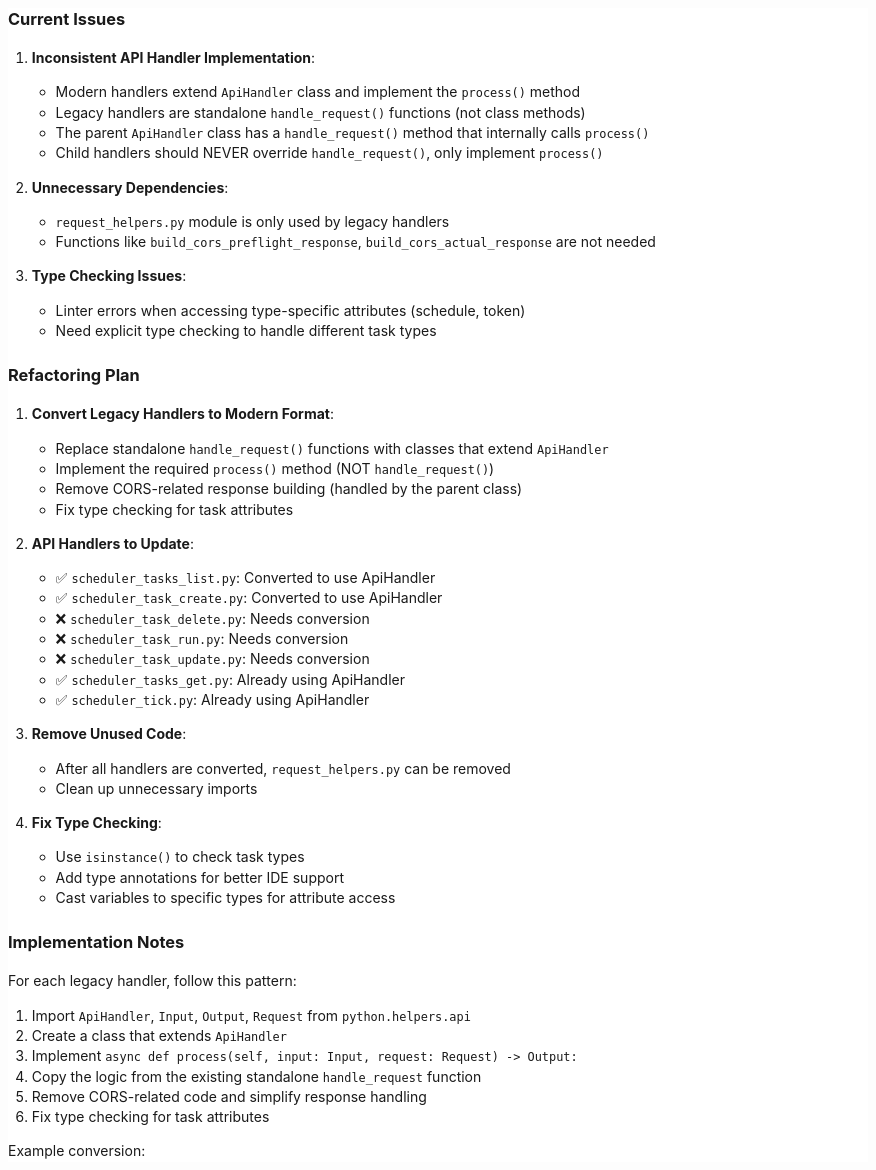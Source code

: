 ### Current Issues

1. **Inconsistent API Handler Implementation**:
   - Modern handlers extend `ApiHandler` class and implement the `process()` method
   - Legacy handlers are standalone `handle_request()` functions (not class methods)
   - The parent `ApiHandler` class has a `handle_request()` method that internally calls `process()`
   - Child handlers should NEVER override `handle_request()`, only implement `process()`

2. **Unnecessary Dependencies**:
   - `request_helpers.py` module is only used by legacy handlers
   - Functions like `build_cors_preflight_response`, `build_cors_actual_response` are not needed

3. **Type Checking Issues**:
   - Linter errors when accessing type-specific attributes (schedule, token)
   - Need explicit type checking to handle different task types

### Refactoring Plan

1. **Convert Legacy Handlers to Modern Format**:
   - Replace standalone `handle_request()` functions with classes that extend `ApiHandler`
   - Implement the required `process()` method (NOT `handle_request()`)
   - Remove CORS-related response building (handled by the parent class)
   - Fix type checking for task attributes

2. **API Handlers to Update**:
   - ✅ `scheduler_tasks_list.py`: Converted to use ApiHandler
   - ✅ `scheduler_task_create.py`: Converted to use ApiHandler
   - ❌ `scheduler_task_delete.py`: Needs conversion
   - ❌ `scheduler_task_run.py`: Needs conversion
   - ❌ `scheduler_task_update.py`: Needs conversion
   - ✅ `scheduler_tasks_get.py`: Already using ApiHandler
   - ✅ `scheduler_tick.py`: Already using ApiHandler

3. **Remove Unused Code**:
   - After all handlers are converted, `request_helpers.py` can be removed
   - Clean up unnecessary imports

4. **Fix Type Checking**:
   - Use `isinstance()` to check task types
   - Add type annotations for better IDE support
   - Cast variables to specific types for attribute access

### Implementation Notes

For each legacy handler, follow this pattern:

1. Import `ApiHandler`, `Input`, `Output`, `Request` from `python.helpers.api`
2. Create a class that extends `ApiHandler`
3. Implement `async def process(self, input: Input, request: Request) -> Output:`
4. Copy the logic from the existing standalone `handle_request` function
5. Remove CORS-related code and simplify response handling
6. Fix type checking for task attributes

Example conversion:
